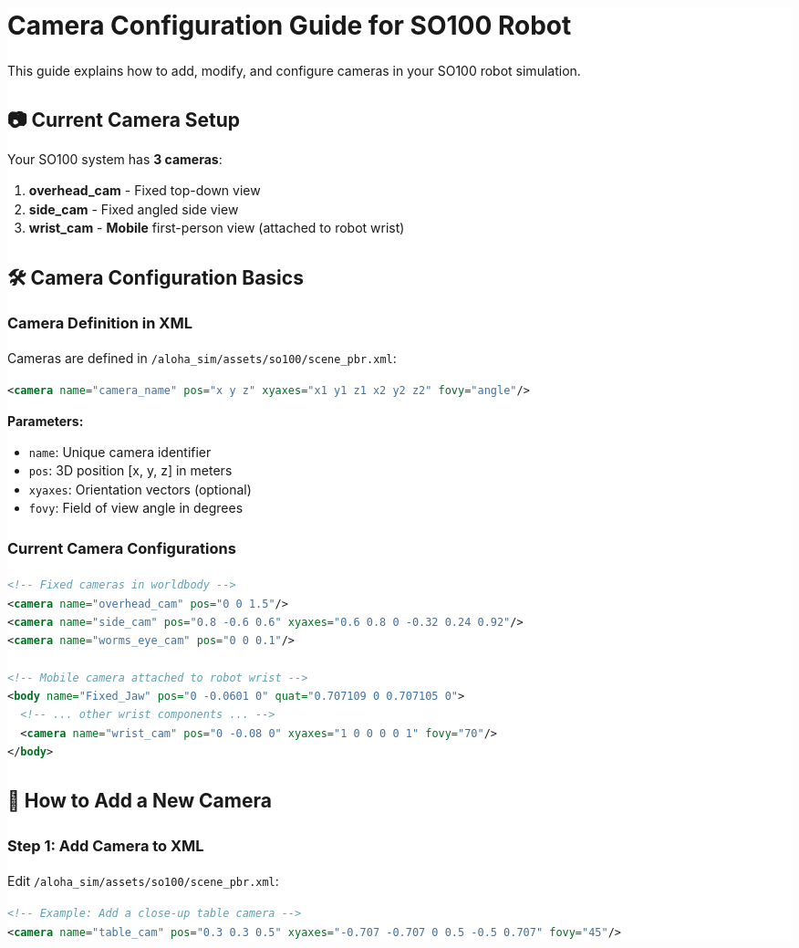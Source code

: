 # Camera Configuration Guide for SO100 Robot

This guide explains how to add, modify, and configure cameras in your SO100 robot simulation.

## 📷 Current Camera Setup

Your SO100 system has **3 cameras**:

1. **overhead_cam** - Fixed top-down view
2. **side_cam** - Fixed angled side view  
3. **wrist_cam** - **Mobile** first-person view (attached to robot wrist)

## 🛠️ Camera Configuration Basics

### **Camera Definition in XML**

Cameras are defined in `/aloha_sim/assets/so100/scene_pbr.xml`:

```xml
<camera name="camera_name" pos="x y z" xyaxes="x1 y1 z1 x2 y2 z2" fovy="angle"/>
```

**Parameters:**
- `name`: Unique camera identifier
- `pos`: 3D position [x, y, z] in meters
- `xyaxes`: Orientation vectors (optional)
- `fovy`: Field of view angle in degrees

### **Current Camera Configurations**

```xml
<!-- Fixed cameras in worldbody -->
<camera name="overhead_cam" pos="0 0 1.5"/>
<camera name="side_cam" pos="0.8 -0.6 0.6" xyaxes="0.6 0.8 0 -0.32 0.24 0.92"/>
<camera name="worms_eye_cam" pos="0 0 0.1"/>

<!-- Mobile camera attached to robot wrist -->
<body name="Fixed_Jaw" pos="0 -0.0601 0" quat="0.707109 0 0.707105 0">
  <!-- ... other wrist components ... -->
  <camera name="wrist_cam" pos="0 -0.08 0" xyaxes="1 0 0 0 0 1" fovy="70"/>
</body>
```

## 🔧 How to Add a New Camera

### **Step 1: Add Camera to XML**

Edit `/aloha_sim/assets/so100/scene_pbr.xml`:

```xml
<!-- Example: Add a close-up table camera -->
<camera name="table_cam" pos="0.3 0.3 0.5" xyaxes="-0.707 -0.707 0 0.5 -0.5 0.707" fovy="45"/>
```
